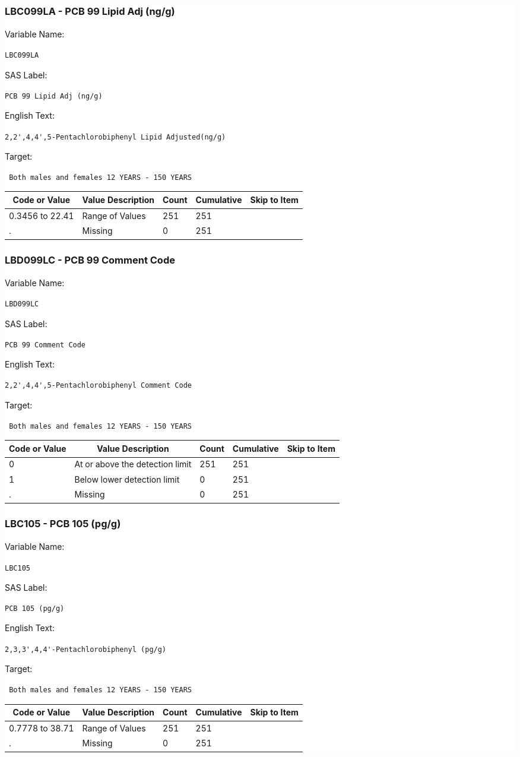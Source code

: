 ### LBC099LA - PCB 99 Lipid Adj (ng/g)

Variable Name:

    LBC099LA
SAS Label:

    PCB 99 Lipid Adj (ng/g)
English Text:

    2,2',4,4',5-Pentachlorobiphenyl Lipid Adjusted(ng/g)
Target:

     Both males and females 12 YEARS - 150 YEARS
Code or Value | Value Description | Count | Cumulative | Skip to Item  
---|---|---|---|---  
0.3456 to 22.41 | Range of Values | 251 | 251 |   
. | Missing | 0 | 251 |   
  
### LBD099LC - PCB 99 Comment Code

Variable Name:

    LBD099LC
SAS Label:

    PCB 99 Comment Code
English Text:

    2,2',4,4',5-Pentachlorobiphenyl Comment Code
Target:

     Both males and females 12 YEARS - 150 YEARS
Code or Value | Value Description | Count | Cumulative | Skip to Item  
---|---|---|---|---  
0 | At or above the detection limit | 251 | 251 |   
1 | Below lower detection limit | 0 | 251 |   
. | Missing | 0 | 251 |   
  
### LBC105 - PCB 105 (pg/g)

Variable Name:

    LBC105
SAS Label:

    PCB 105 (pg/g)
English Text:

    2,3,3',4,4'-Pentachlorobiphenyl (pg/g)
Target:

     Both males and females 12 YEARS - 150 YEARS
Code or Value | Value Description | Count | Cumulative | Skip to Item  
---|---|---|---|---  
0.7778 to 38.71 | Range of Values | 251 | 251 |   
. | Missing | 0 | 251 |   
  
